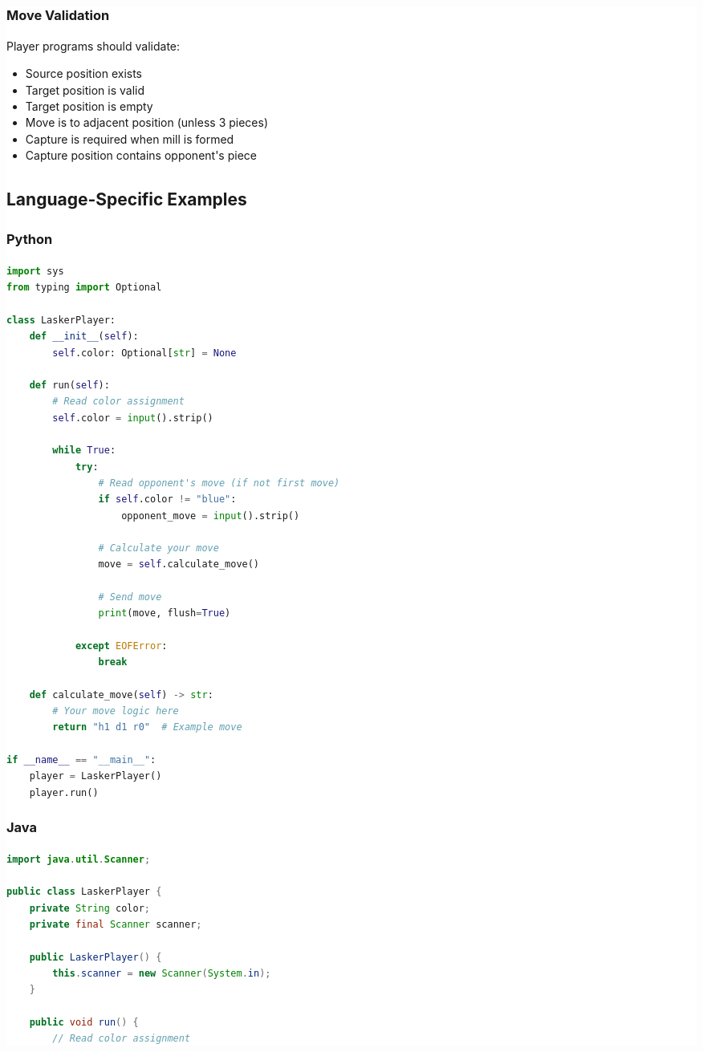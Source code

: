 ### Move Validation
Player programs should validate:
- Source position exists
- Target position is valid
- Target position is empty
- Move is to adjacent position (unless 3 pieces)
- Capture is required when mill is formed
- Capture position contains opponent's piece

## Language-Specific Examples

### Python
```python
import sys
from typing import Optional

class LaskerPlayer:
    def __init__(self):
        self.color: Optional[str] = None

    def run(self):
        # Read color assignment
        self.color = input().strip()

        while True:
            try:
                # Read opponent's move (if not first move)
                if self.color != "blue":
                    opponent_move = input().strip()

                # Calculate your move
                move = self.calculate_move()

                # Send move
                print(move, flush=True)

            except EOFError:
                break

    def calculate_move(self) -> str:
        # Your move logic here
        return "h1 d1 r0"  # Example move

if __name__ == "__main__":
    player = LaskerPlayer()
    player.run()
```

### Java
```java
import java.util.Scanner;

public class LaskerPlayer {
    private String color;
    private final Scanner scanner;

    public LaskerPlayer() {
        this.scanner = new Scanner(System.in);
    }

    public void run() {
        // Read color assignment
```